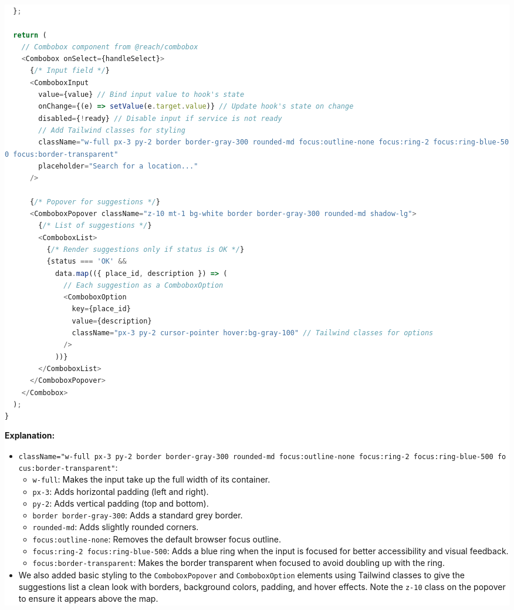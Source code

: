 ```typescript jsx
  };

  return (
    // Combobox component from @reach/combobox
    <Combobox onSelect={handleSelect}>
      {/* Input field */}
      <ComboboxInput
        value={value} // Bind input value to hook's state
        onChange={(e) => setValue(e.target.value)} // Update hook's state on change
        disabled={!ready} // Disable input if service is not ready
        // Add Tailwind classes for styling
        className="w-full px-3 py-2 border border-gray-300 rounded-md focus:outline-none focus:ring-2 focus:ring-blue-500 focus:border-transparent"
        placeholder="Search for a location..."
      />

      {/* Popover for suggestions */}
      <ComboboxPopover className="z-10 mt-1 bg-white border border-gray-300 rounded-md shadow-lg">
        {/* List of suggestions */}
        <ComboboxList>
          {/* Render suggestions only if status is OK */}
          {status === 'OK' &&
            data.map(({ place_id, description }) => (
              // Each suggestion as a ComboboxOption
              <ComboboxOption
                key={place_id}
                value={description}
                className="px-3 py-2 cursor-pointer hover:bg-gray-100" // Tailwind classes for options
              />
            ))}
        </ComboboxList>
      </ComboboxPopover>
    </Combobox>
  );
}
```

**Explanation:**

*   `className="w-full px-3 py-2 border border-gray-300 rounded-md focus:outline-none focus:ring-2 focus:ring-blue-500 focus:border-transparent"`:
    *   `w-full`: Makes the input take up the full width of its container.
    *   `px-3`: Adds horizontal padding (left and right).
    *   `py-2`: Adds vertical padding (top and bottom).
    *   `border border-gray-300`: Adds a standard grey border.
    *   `rounded-md`: Adds slightly rounded corners.
    *   `focus:outline-none`: Removes the default browser focus outline.
    *   `focus:ring-2 focus:ring-blue-500`: Adds a blue ring when the input is focused for better accessibility and visual feedback.
    *   `focus:border-transparent`: Makes the border transparent when focused to avoid doubling up with the ring.
*   We also added basic styling to the `ComboboxPopover` and `ComboboxOption` elements using Tailwind classes to give the suggestions list a clean look with borders, background colors, padding, and hover effects. Note the `z-10` class on the popover to ensure it appears above the map.
